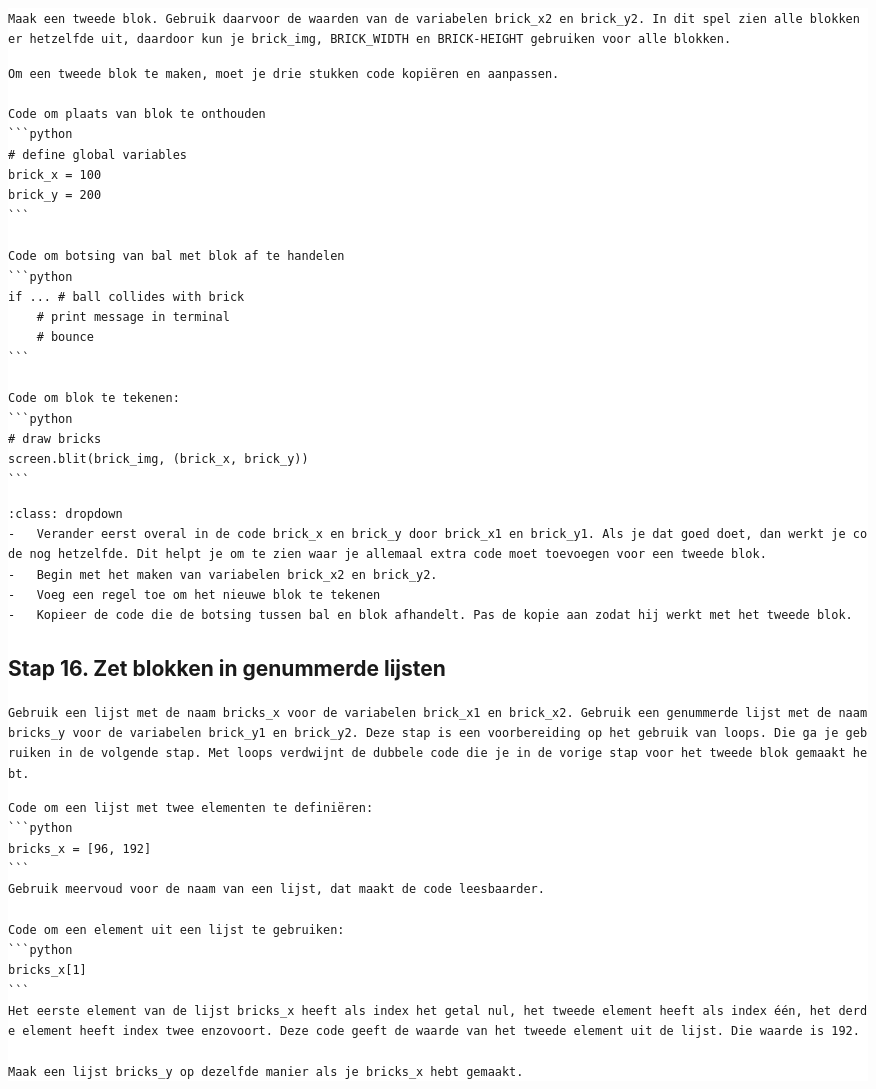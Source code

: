 ````{note} Opdracht
Maak een tweede blok. Gebruik daarvoor de waarden van de variabelen brick_x2 en brick_y2. In dit spel zien alle blokken er hetzelfde uit, daardoor kun je brick_img, BRICK_WIDTH en BRICK-HEIGHT gebruiken voor alle blokken.
````

````{attention} Toelichting
Om een tweede blok te maken, moet je drie stukken code kopiëren en aanpassen.

Code om plaats van blok te onthouden
```python
# define global variables
brick_x = 100
brick_y = 200
```

Code om botsing van bal met blok af te handelen
```python
if ... # ball collides with brick
    # print message in terminal
    # bounce
```

Code om blok te tekenen:   
```python
# draw bricks
screen.blit(brick_img, (brick_x, brick_y))
```
````

````{hint} Tips
:class: dropdown
-	Verander eerst overal in de code brick_x en brick_y door brick_x1 en brick_y1. Als je dat goed doet, dan werkt je code nog hetzelfde. Dit helpt je om te zien waar je allemaal extra code moet toevoegen voor een tweede blok.  
-	Begin met het maken van variabelen brick_x2 en brick_y2.
-	Voeg een regel toe om het nieuwe blok te tekenen
-	Kopieer de code die de botsing tussen bal en blok afhandelt. Pas de kopie aan zodat hij werkt met het tweede blok.
````

## Stap 16. Zet blokken in genummerde lijsten

````{note} Opdracht
Gebruik een lijst met de naam bricks_x voor de variabelen brick_x1 en brick_x2. Gebruik een genummerde lijst met de naam bricks_y voor de variabelen brick_y1 en brick_y2. Deze stap is een voorbereiding op het gebruik van loops. Die ga je gebruiken in de volgende stap. Met loops verdwijnt de dubbele code die je in de vorige stap voor het tweede blok gemaakt hebt.
````

````{attention} Toelichting
Code om een lijst met twee elementen te definiëren:
```python
bricks_x = [96, 192]
```
Gebruik meervoud voor de naam van een lijst, dat maakt de code leesbaarder.

Code om een element uit een lijst te gebruiken:
```python
bricks_x[1] 
```
Het eerste element van de lijst bricks_x heeft als index het getal nul, het tweede element heeft als index één, het derde element heeft index twee enzovoort. Deze code geeft de waarde van het tweede element uit de lijst. Die waarde is 192.

Maak een lijst bricks_y op dezelfde manier als je bricks_x hebt gemaakt.
````

